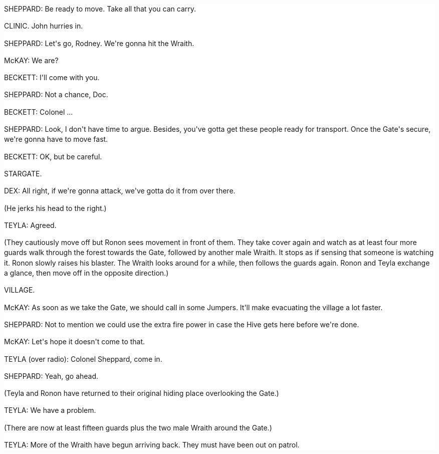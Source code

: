 SHEPPARD: Be ready to move. Take all that you can carry.  
  
  
CLINIC. John hurries in.  
  
SHEPPARD: Let's go, Rodney. We're gonna hit the Wraith.  
  
McKAY: We are?  
  
BECKETT: I'll come with you.  
  
SHEPPARD: Not a chance, Doc.  
  
BECKETT: Colonel ...  
  
SHEPPARD: Look, I don't have time to argue. Besides, you've gotta get these
people ready for transport. Once the Gate's secure, we're gonna have to move
fast.  
  
BECKETT: OK, but be careful.  
  
  
STARGATE.  
  
DEX: All right, if we're gonna attack, we've gotta do it from over there.  
  
(He jerks his head to the right.)  
  
TEYLA: Agreed.  
  
(They cautiously move off but Ronon sees movement in front of them. They take
cover again and watch as at least four more guards walk through the forest
towards the Gate, followed by another male Wraith. It stops as if sensing that
someone is watching it. Ronon slowly raises his blaster. The Wraith looks
around for a while, then follows the guards again. Ronon and Teyla exchange a
glance, then move off in the opposite direction.)  
  
  
VILLAGE.  
  
McKAY: As soon as we take the Gate, we should call in some Jumpers. It'll make
evacuating the village a lot faster.  
  
SHEPPARD: Not to mention we could use the extra fire power in case the Hive
gets here before we're done.  
  
McKAY: Let's hope it doesn't come to that.  
  
TEYLA (over radio): Colonel Sheppard, come in.  
  
SHEPPARD: Yeah, go ahead.  
  
(Teyla and Ronon have returned to their original hiding place overlooking the
Gate.)  
  
TEYLA: We have a problem.  
  
(There are now at least fifteen guards plus the two male Wraith around the
Gate.)  
  
TEYLA: More of the Wraith have begun arriving back. They must have been out on
patrol.  
  